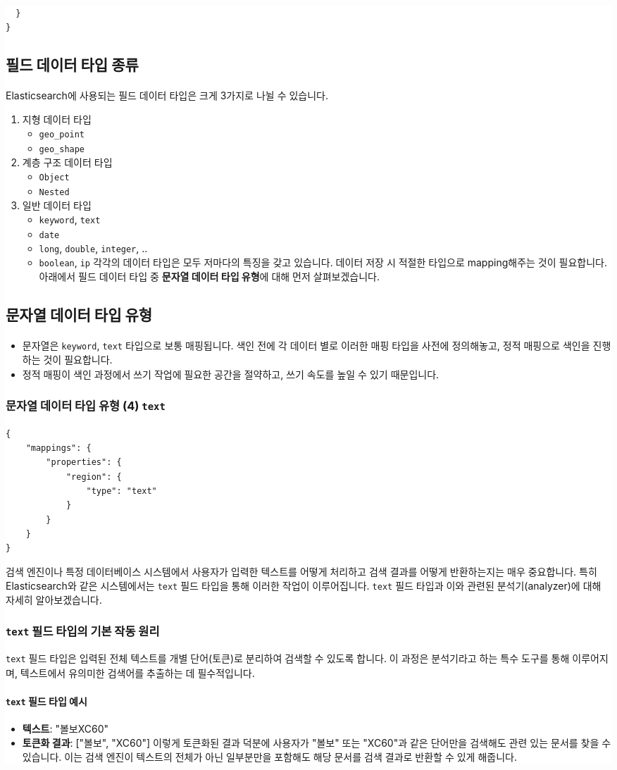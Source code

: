 ```plaintext
  }
}
```

## 필드 데이터 타입 종류
Elasticsearch에 사용되는 필드 데이터 타입은 크게 3가지로 나뉠 수 있습니다.
1. 지형 데이터 타입
	- `geo_point`
	- `geo_shape`
2. 계층 구조 데이터 타입
	- `Object`
	- `Nested`
3. 일반 데이터 타입
	- `keyword`, `text`
	- `date`
	- `long`, `double`, `integer`, ..
	- `boolean`, `ip`
각각의 데이터 타입은 모두 저마다의 특징을 갖고 있습니다. 데이터 저장 시 적절한 타입으로 mapping해주는 것이 필요합니다.
아래에서 필드 데이터 타입 중 **문자열 데이터 타입 유형**에 대해 먼저 살펴보겠습니다.

## 문자열 데이터 타입 유형
- 문자열은 `keyword`, `text` 타입으로 보통 매핑됩니다. 색인 전에 각 데이터 별로 이러한 매핑 타입을 사전에 정의해놓고, 정적 매핑으로 색인을 진행하는 것이 필요합니다.
- 정적 매핑이 색인 과정에서 쓰기 작업에 필요한 공간을 절약하고, 쓰기 속도를 높일 수 있기 때문입니다.

### 문자열 데이터 타입 유형 (4) `text`
```plaintext
{
	"mappings": {
		"properties": {
			"region": {
				"type": "text"
			}
		}
	}
}
```
검색 엔진이나 특정 데이터베이스 시스템에서 사용자가 입력한 텍스트를 어떻게 처리하고 검색 결과를 어떻게 반환하는지는 매우 중요합니다. 특히 Elasticsearch와 같은 시스템에서는 `text` 필드 타입을 통해 이러한 작업이 이루어집니다. `text` 필드 타입과 이와 관련된 분석기(analyzer)에 대해 자세히 알아보겠습니다.

###  `text` 필드 타입의 기본 작동 원리
`text` 필드 타입은 입력된 전체 텍스트를 개별 단어(토큰)로 분리하여 검색할 수 있도록 합니다. 이 과정은 분석기라고 하는 특수 도구를 통해 이루어지며, 텍스트에서 유의미한 검색어를 추출하는 데 필수적입니다.

####  `text` 필드 타입 예시
- **텍스트**: "볼보XC60"
- **토큰화 결과**: ["볼보", "XC60"]
이렇게 토큰화된 결과 덕분에 사용자가 "볼보" 또는 "XC60"과 같은 단어만을 검색해도 관련 있는 문서를 찾을 수 있습니다. 이는 검색 엔진이 텍스트의 전체가 아닌 일부분만을 포함해도 해당 문서를 검색 결과로 반환할 수 있게 해줍니다.
